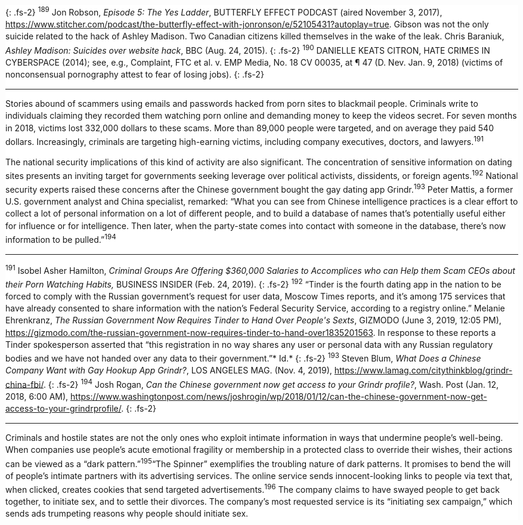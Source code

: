 {: .fs-2}
<sup>189</sup> Jon Robson, *Episode 5: The Yes Ladder*, BUTTERFLY EFFECT PODCAST (aired November 3, 2017), https://www.stitcher.com/podcast/the-butterfly-effect-with-jonronson/e/52105431?autoplay=true. Gibson was not the only suicide related to the hack of Ashley Madison. Two Canadian citizens killed themselves in the wake of the leak. Chris Baraniuk, *Ashley Madison: Suicides over website hack*, BBC (Aug. 24, 2015).
{: .fs-2}
<sup>190</sup> DANIELLE KEATS CITRON, HATE CRIMES IN CYBERSPACE (2014); see, e.g., Complaint, FTC et al. v. EMP Media, No. 18 CV 00035, at ¶ 47 (D. Nev. Jan. 9, 2018) (victims of nonconsensual pornography attest to fear of losing jobs).
{: .fs-2}
***

Stories abound of scammers using emails and passwords hacked from porn sites to blackmail people. Criminals write to individuals claiming they recorded them watching porn online and demanding money to keep the videos secret. For seven months in 2018, victims lost 332,000 dollars to these scams. More than 89,000 people were targeted, and on average they paid 540 dollars. Increasingly, criminals are targeting high-earning victims, including company executives, doctors, and lawyers.<sup>191</sup>

The national security implications of this kind of activity are also significant. The concentration of sensitive information on dating sites presents an inviting target for governments seeking leverage over political activists, dissidents, or foreign agents.<sup>192</sup> National security experts raised these concerns after the Chinese government bought the gay dating app Grindr.<sup>193</sup> Peter Mattis, a former U.S. government analyst and China specialist, remarked: “What you can see from Chinese intelligence practices is a clear effort to collect a lot of personal information on a lot of different people, and to build a database of names that’s potentially useful either for influence or for intelligence. Then later, when the party-state comes into contact with someone in the database, there’s now information to be pulled.”<sup>194</sup>

***
<sup>191</sup> Isobel Asher Hamilton, *Criminal Groups Are Offering $360,000 Salaries to Accomplices who can Help them Scam CEOs about their Porn Watching Habits,* BUSINESS INSIDER (Feb. 24, 2019).
{: .fs-2}
<sup>192</sup> “Tinder is the fourth dating app in the nation to be forced to comply with the Russian government’s request for user data, Moscow Times reports, and it’s among 175 services that have already consented to share information with the nation’s Federal Security Service, according to a registry online.” Melanie Ehrenkranz, *The Russian Government Now Requires Tinder to Hand Over People's Sexts*, GIZMODO (June 3, 2019, 12:05 PM), https://gizmodo.com/the-russian-government-now-requires-tinder-to-hand-over1835201563. In response to these reports a Tinder spokesperson asserted that “this registration in no way shares any user or personal data with any Russian regulatory bodies and we have not handed over any data to their government.”* Id.*
{: .fs-2}
<sup>193</sup> Steven Blum, *What Does a Chinese Company Want with Gay Hookup App Grindr?*, LOS ANGELES MAG. (Nov. 4, 2019), https://www.lamag.com/citythinkblog/grindr-china-fbi/.
{: .fs-2}
<sup>194</sup> Josh Rogan, *Can the Chinese government now get access to your Grindr profile?*, Wash. Post (Jan. 12, 2018, 6:00 AM), https://www.washingtonpost.com/news/joshrogin/wp/2018/01/12/can-the-chinese-government-now-get-access-to-your-grindrprofile/.
{: .fs-2}
***

Criminals and hostile states are not the only ones who exploit intimate information in ways that undermine people’s well-being. When companies use people’s acute emotional fragility or membership in a protected class to override their wishes, their actions can be viewed as a “dark pattern.”<sup>195</sup>“The Spinner” exemplifies the troubling nature of dark patterns. It promises to bend the will of people’s intimate partners with its advertising services. The online service sends innocent-looking links to people via text that, when clicked, creates cookies that send targeted advertisements.<sup>196</sup> The company claims to have swayed people to get back together, to initiate sex, and to settle their divorces. The company’s most requested service is its “initiating sex campaign,” which sends ads trumpeting reasons why people should initiate sex.
